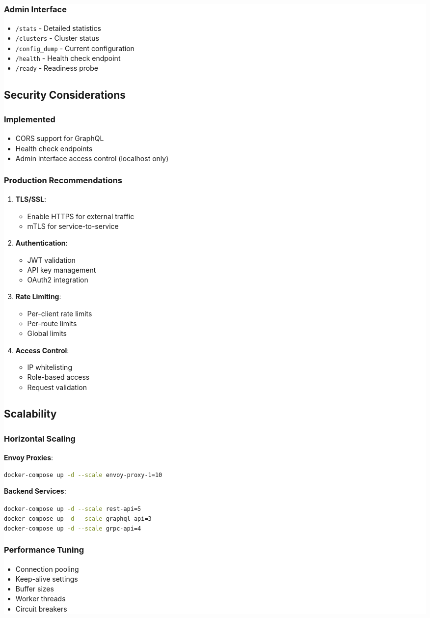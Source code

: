 ### Admin Interface
- `/stats` - Detailed statistics
- `/clusters` - Cluster status
- `/config_dump` - Current configuration
- `/health` - Health check endpoint
- `/ready` - Readiness probe

## Security Considerations

### Implemented
- CORS support for GraphQL
- Health check endpoints
- Admin interface access control (localhost only)

### Production Recommendations
1. **TLS/SSL**:
   - Enable HTTPS for external traffic
   - mTLS for service-to-service

2. **Authentication**:
   - JWT validation
   - API key management
   - OAuth2 integration

3. **Rate Limiting**:
   - Per-client rate limits
   - Per-route limits
   - Global limits

4. **Access Control**:
   - IP whitelisting
   - Role-based access
   - Request validation

## Scalability

### Horizontal Scaling

**Envoy Proxies**:
```bash
docker-compose up -d --scale envoy-proxy-1=10
```

**Backend Services**:
```bash
docker-compose up -d --scale rest-api=5
docker-compose up -d --scale graphql-api=3
docker-compose up -d --scale grpc-api=4
```

### Performance Tuning
- Connection pooling
- Keep-alive settings
- Buffer sizes
- Worker threads
- Circuit breakers
